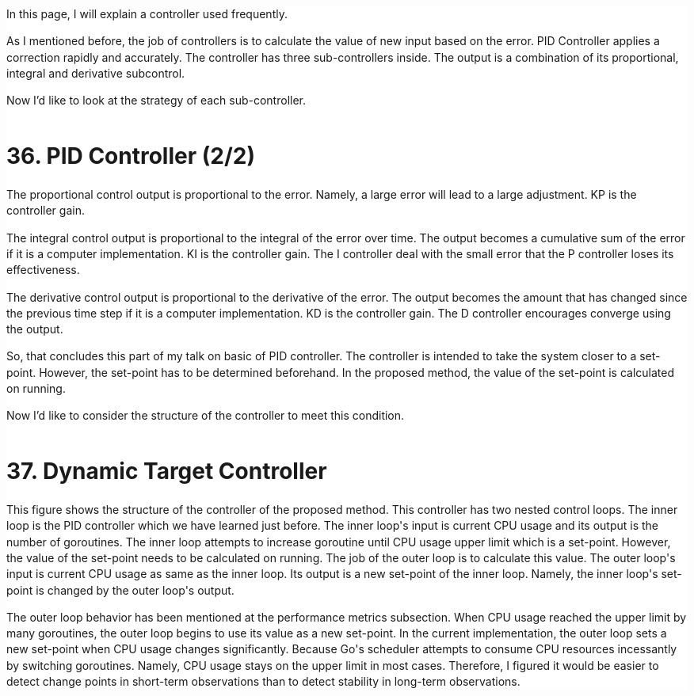 In this page, I will explain a controller used frequently.

As I mentioned before, the job of controllers is to calculate the value of new input based on the error.
PID Controller applies a correction rapidly and accurately.
The controller has three sub-controllers inside.
The output is a combination of its proportional, integral and derivative subcontrol.

Now I’d like to look at the strategy of each sub-controller.

# 36. PID Controller (2/2)

The proportional control output is proportional to the error.
Namely, a large error will lead to a large adjustment.
KP is the controller gain.

The integral control output is proportional to the integral of the error over time.
The output becomes a cumulative sum of the error if it is a computer implementation.
KI is the controller gain.
The I controller deal with the small error that the P controller loses its effectiveness.

The derivative control output is proportional to the derivative of the error.
The output becomes the amount that has changed since the previous time step if it is a computer implementation.
KD is the controller gain.
The D controller encourages converge using the output.

So, that concludes this part of my talk on basic of PID controller.
The controller is intended to take the system closer to a set-point.
However, the set-point has to be determined beforehand.
In the proposed method, the value of the set-point is calculated on running.

Now I’d like to consider the structure of the controller to meet this condition.

# 37. Dynamic Target Controller

This figure shows the structure of the controller of the proposed method.
This controller has two nested control loops.
The inner loop is the PID controller which we have learned just before.
The inner loop's input is current CPU usage and its output is the number of goroutines.
The inner loop attempts to increase goroutine until CPU usage upper limit which is a set-point.
However, the value of the set-point needs to be calculated on running.
The job of the outer loop is to calculate this value.
The outer loop's input is current CPU usage as same as the inner loop.
Its output is a new set-point of the inner loop.
Namely, the inner loop's set-point is changed by the outer loop's output.

The outer loop behavior has been mentioned at the performance metrics subsection.
When CPU usage reached the upper limit by many goroutines, the outer loop begins to use its value as a new set-point.
In the current implementation, the outer loop sets a new set-point when CPU usage changes significantly.
Because Go's scheduler attempts to consume CPU resources incessantly by switching goroutines.
Namely, CPU usage stays on the upper limit in most cases.
Therefore, I figured it would be easier to detect change points in short-term observations than to detect stability in long-term observations.
